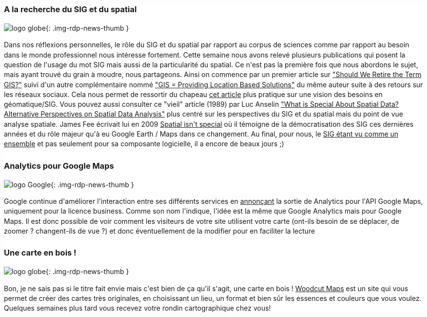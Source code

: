 ### A la recherche du SIG et du spatial

![logo globe](https://cdn.geotribu.fr/img/internal/icons-rdp-news/world.png "Icône de globe"){: .img-rdp-news-thumb }

Dans nos réflexions personnelles, le rôle du SIG et du spatial par rapport au corpus de sciences comme par rapport au besoin dans le monde professionnel nous intéresse fortement. Cette semaine nous avons relevé plusieurs publications qui posent la question de l'usage du mot SIG mais aussi de la particularité du spatial. Ce n'est pas la première fois que nous abordons le sujet, mais ayant trouvé du grain à moudre, nous partageons. Ainsi on commence par un premier article sur ["Should We Retire the Term GIS?"](http://www.webmapsolutions.com/retire-term-gis) suivi d'un autre complémentaire nommé ["GIS = Providing Location Based Solutions"](http://www.webmapsolutions.com/gis-providers-location-based-solutions) du même auteur suite à des retours sur les réseaux sociaux. Cela nous permet de ressortir du chapeau [cet article](http://justinholman.wordpress.com/2012/03/20/spatial-is-indeed-special/) plus pratique sur une vision des besoins en géomatique/SIG. Vous pouvez aussi consulter ce "vieil" article (1989) par Luc Anselin ["What is Special About Spatial Data? Alternative Perspectives on Spatial Data Analysis"](http://citeseerx.ist.psu.edu/viewdoc/summary?doi=10.1.1.102.3484) plus centré sur les perspectives du SIG et du spatial mais du point de vue analyse spatiale. James Fee écrivait lui en 2009 [Spatial isn't special](http://www.weogeo.com/blog/Spatial_Isnt_Special.html) où il témoigne de la démocratisation des SIG ces dernières années et du rôle majeur qu'à eu Google Earth / Maps dans ce changement. Au final, pour nous, le [SIG étant vu comme un ensemble](http://www.e-geo.fr/mastersig/wiki/doku.php/cadretheorique) et pas seulement pour sa composante logicielle, il a encore de beaux jours ;)

### Analytics pour Google Maps

![logo Google](https://cdn.geotribu.fr/img/logos-icones/entreprises_association/google/google.webp "logo Google"){: .img-rdp-news-thumb }

Google continue d'améliorer l'interaction entre ses différents services en [annonçant](http://googleenterprise.blogspot.com/2012/04/build-better-maps-with-analytics-for.html) la sortie de Analytics pour l'API Google Maps, uniquement pour la licence business. Comme son nom l'indique, l'idée est la même que Google Analytics mais pour Google Maps. Il est donc possible de voir comment les visiteurs de votre site utilisent votre carte (ont-ils besoin de se déplacer, de zoomer ? changent-ils de vue ?) et donc éventuellement de la modifier pour en faciliter la lecture

### Une carte en bois !

![logo globe](https://cdn.geotribu.fr/img/internal/icons-rdp-news/world.png "Icône de globe"){: .img-rdp-news-thumb }

Bon, je ne sais pas si le titre fait envie mais c'est bien de ça qu'il s'agit, une carte en bois ! [Woodcut Maps](http://woodcutmaps.com/) est un site qui vous permet de créer des cartes très originales, en choisissant un lieu, un format et bien sûr les essences et couleurs que vous voulez. Quelques semaines plus tard vous recevez votre rondin cartographique chez vous!
